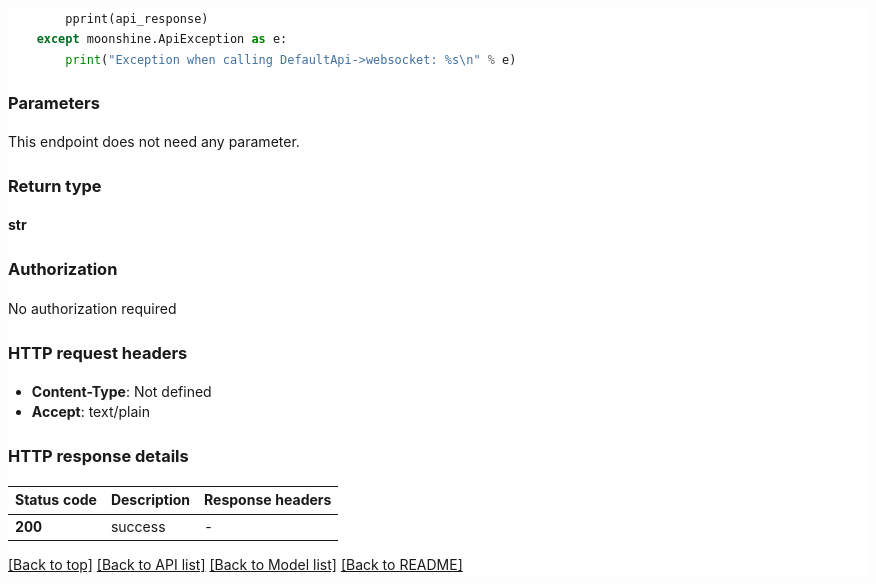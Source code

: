 ```python
        pprint(api_response)
    except moonshine.ApiException as e:
        print("Exception when calling DefaultApi->websocket: %s\n" % e)
```


### Parameters
This endpoint does not need any parameter.

### Return type

**str**

### Authorization

No authorization required

### HTTP request headers

 - **Content-Type**: Not defined
 - **Accept**: text/plain


### HTTP response details

| Status code | Description | Response headers |
|-------------|-------------|------------------|
**200** | success |  -  |

[[Back to top]](#) [[Back to API list]](../README.md#documentation-for-api-endpoints) [[Back to Model list]](../README.md#documentation-for-models) [[Back to README]](../README.md)

